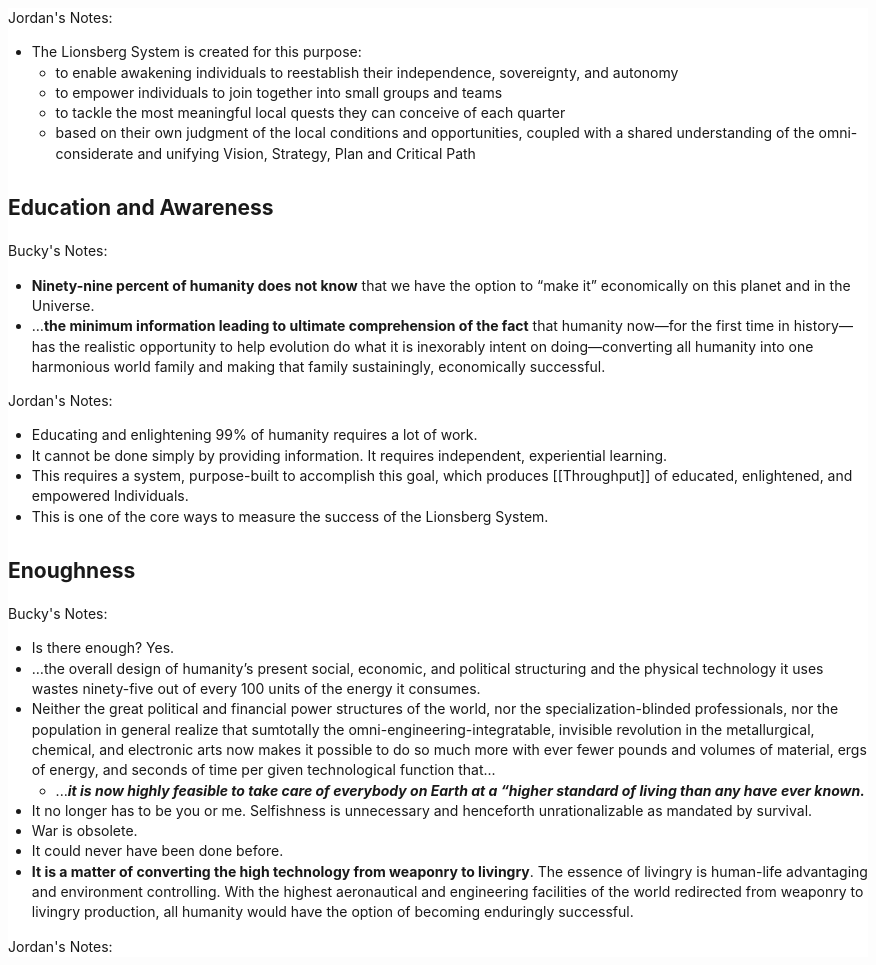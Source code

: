 Jordan's Notes: 

- The Lionsberg System is created for this purpose: 
	- to enable awakening individuals to reestablish their independence, sovereignty, and autonomy 
	- to empower individuals to join together into small groups and teams  
	- to tackle the most meaningful local quests they can conceive of each quarter 
	- based on their own judgment of the local conditions and opportunities, coupled with a shared understanding of the omni-considerate and unifying Vision, Strategy, Plan and Critical Path 
## Education and Awareness 

Bucky's Notes: 

- **Ninety-nine percent of humanity does not know** that  we have the option to “make it” economically on this planet and in the Universe. 
- …**the minimum information leading to ultimate comprehension of the fact** that humanity  now—for the first time in history—has the realistic opportunity to help evolution do what it is inexorably intent on  doing—converting all humanity into one harmonious world family and making that family sustainingly, economically successful. 

Jordan's Notes: 

- Educating and enlightening 99% of humanity requires a lot of work. 
- It cannot be done simply by providing information. It requires independent, experiential learning. 
- This requires a system, purpose-built to accomplish this goal, which produces [[Throughput]] of educated, enlightened, and empowered Individuals. 
- This is one of the core ways to measure the success of the Lionsberg System. 

## Enoughness 

Bucky's Notes: 

- Is there enough? Yes. 
- …the overall design of humanity’s present social, economic, and political structuring  and the physical technology it uses wastes ninety-five out  of every 100 units of the energy it consumes.  
- Neither the great political and financial power structures of the world, nor the specialization-blinded professionals, nor the population in general realize that sumtotally the omni-engineering-integratable, invisible revolution in the metallurgical, chemical, and electronic arts now  makes it possible to do so much more with ever fewer pounds and volumes of material, ergs of energy, and seconds of time per given technological function that... 
	- ...***it is now highly feasible to take care of everybody on Earth at  a “higher standard of living than any have ever known.***
- It no longer has to be you or me. Selfishness is unnecessary and henceforth unrationalizable as mandated by survival. 
- War is obsolete.  
- It could never have been done before. 
- **It is a matter of converting the high technology from weaponry to livingry**. The essence of livingry is human-life advantaging and environment controlling. With  the highest aeronautical and engineering facilities of the world redirected from weaponry to livingry production, all humanity would have the option of becoming enduringly  successful. 

Jordan's Notes: 
